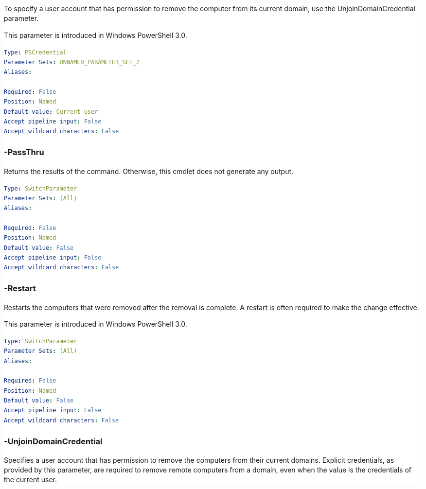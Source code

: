 To specify a user account that has permission to remove the computer from its current domain, use the UnjoinDomainCredential parameter.

This parameter is introduced in Windows PowerShell 3.0.

```yaml
Type: PSCredential
Parameter Sets: UNNAMED_PARAMETER_SET_2
Aliases: 

Required: False
Position: Named
Default value: Current user
Accept pipeline input: False
Accept wildcard characters: False
```

### -PassThru
Returns the results of the command.
Otherwise, this cmdlet does not generate any output.

```yaml
Type: SwitchParameter
Parameter Sets: (All)
Aliases: 

Required: False
Position: Named
Default value: False
Accept pipeline input: False
Accept wildcard characters: False
```

### -Restart
Restarts the computers that were removed after the removal is complete.
A restart is often required to make the change effective.

This parameter is introduced in Windows PowerShell 3.0.

```yaml
Type: SwitchParameter
Parameter Sets: (All)
Aliases: 

Required: False
Position: Named
Default value: False
Accept pipeline input: False
Accept wildcard characters: False
```

### -UnjoinDomainCredential
Specifies a user account that has permission to remove the computers from their current domains.
Explicit credentials, as provided by this parameter, are required to remove remote computers from a domain, even when the value is the credentials of the current user.
